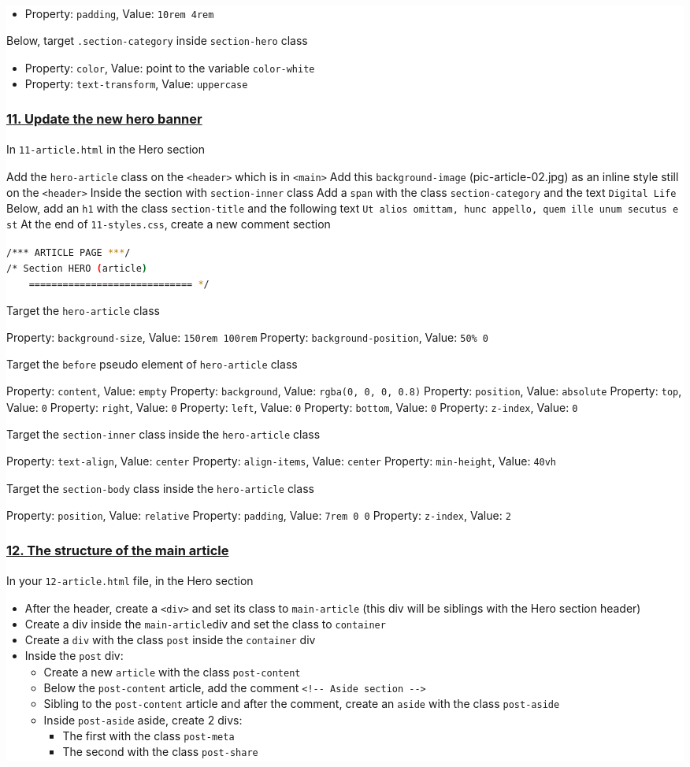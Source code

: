   - Property: `padding`, Value: `10rem 4rem`

Below, target `.section-category` inside `section-hero` class

  - Property: `color`, Value: point to the variable `color-white`
  - Property: `text-transform`, Value: `uppercase`


### [11. Update the new hero banner](./11-styles.css)
In `11-article.html` in the Hero section

Add the `hero-article` class on the `<header>` which is in `<main>`
Add this `background-image` (pic-article-02.jpg) as an inline style still on the `<header>`
Inside the section with `section-inner` class
Add a `span` with the class `section-category` and the text `Digital Life`
Below, add an `h1` with the class `section-title` and the following text `Ut alios omittam, hunc appello, quem ille unum secutus est`
At the end of `11-styles.css`, create a new comment section
```sh
/*** ARTICLE PAGE ***/
/* Section HERO (article)
    ============================= */
```
Target the `hero-article` class

Property: `background-size`, Value: `150rem 100rem`
Property: `background-position`, Value: `50% 0`

Target the `before` pseudo element of `hero-article` class

Property: `content`, Value: `empty`
Property: `background`, Value: `rgba(0, 0, 0, 0.8)`
Property: `position`, Value: `absolute`
Property: `top`, Value: `0`
Property: `right`, Value: `0`
Property: `left`, Value: `0`
Property: `bottom`, Value: `0`
Property: `z-index`, Value: `0`

Target the `section-inner` class inside the `hero-article` class

Property: `text-align`, Value: `center`
Property: `align-items`, Value: `center`
Property: `min-height`, Value: `40vh`

Target the `section-body` class inside the `hero-article` class

Property: `position`, Value: `relative`
Property: `padding`, Value: `7rem 0 0`
Property: `z-index`, Value: `2`


### [12. The structure of the main article](./12-styles.css)
In your `12-article.html` file, in the Hero section

  - After the header, create a `<div>` and set its class to `main-article` (this div will be siblings with the Hero section header)
  - Create a div inside the `main-article`div and set the class to `container`
  - Create a `div` with the class `post` inside the `container` div
  - Inside the `post` div:
    - Create a new `article` with the class `post-content`
    - Below the `post-content` article, add the comment `<!-- Aside section -->`
    - Sibling to the `post-content` article and after the comment, create an `aside` with the class `post-aside`
    - Inside `post-aside` aside, create 2 divs:
      - The first with the class `post-meta`
      - The second with the class `post-share`
